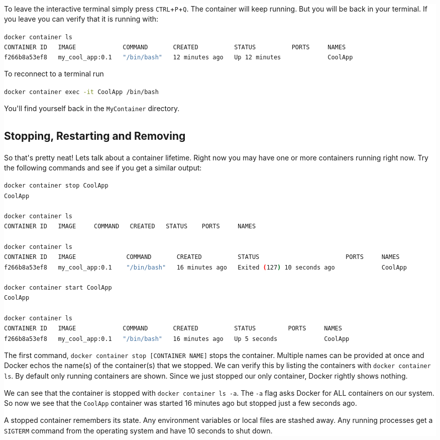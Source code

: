 To leave the interactive terminal simply press `CTRL`+`P`+`Q`. The container will keep running. But you will be back in your terminal. If you leave you can verify that it is running with:

```bash
docker container ls
CONTAINER ID   IMAGE             COMMAND       CREATED          STATUS          PORTS     NAMES
f266b8a53ef8   my_cool_app:0.1   "/bin/bash"   12 minutes ago   Up 12 minutes             CoolApp
```

To reconnect to a terminal run

```bash
docker container exec -it CoolApp /bin/bash
```

You'll find yourself back in the  `MyContainer` directory.

## Stopping, Restarting and Removing

So that's pretty neat! Lets talk about a container lifetime. Right now you may have one or more containers running right now. Try the following commands and see if you get a similar output:

```bash
docker container stop CoolApp
CoolApp

docker container ls
CONTAINER ID   IMAGE     COMMAND   CREATED   STATUS    PORTS     NAMES

docker container ls
CONTAINER ID   IMAGE              COMMAND       CREATED          STATUS                        PORTS     NAMES
f266b8a53ef8   my_cool_app:0.1    "/bin/bash"   16 minutes ago   Exited (127) 10 seconds ago             CoolApp

docker container start CoolApp
CoolApp

docker container ls
CONTAINER ID   IMAGE             COMMAND       CREATED          STATUS         PORTS     NAMES
f266b8a53ef8   my_cool_app:0.1   "/bin/bash"   16 minutes ago   Up 5 seconds             CoolApp
```

The first command, `docker container stop [CONTAINER NAME]` stops the container. Multiple names can be provided at once and Docker echos the name(s) of the container(s) that we stopped. We can verify this by listing the containers with `docker container ls`. By default only running containers are shown. Since we just stopped our only container, Docker rightly shows nothing.

We can see that the container is stopped with `docker container ls -a`. The `-a` flag asks Docker for ALL containers on our system. So now we see that the `CoolApp` container was started 16 minutes ago but stopped just a few seconds ago.

A stopped container remembers its state. Any environment variables or local files are stashed away. Any running processes get a `SIGTERM` command from the operating system and have 10 seconds to shut down.
